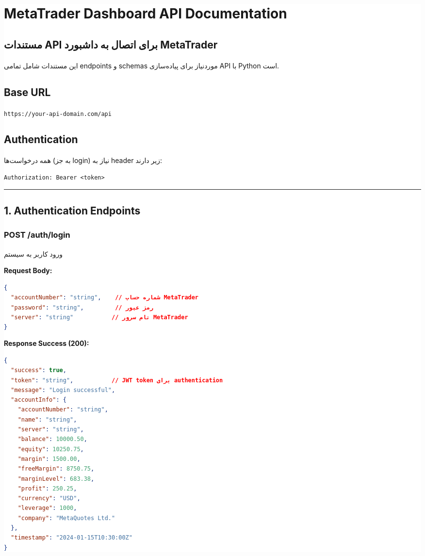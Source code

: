 # MetaTrader Dashboard API Documentation

## مستندات API برای اتصال به داشبورد MetaTrader

این مستندات شامل تمامی endpoints و schemas موردنیاز برای پیاده‌سازی API با Python است.

## Base URL
```
https://your-api-domain.com/api
```

## Authentication
همه درخواست‌ها (به جز login) نیاز به header زیر دارند:
```
Authorization: Bearer <token>
```

---

## 1. Authentication Endpoints

### POST /auth/login
ورود کاربر به سیستم

**Request Body:**
```json
{
  "accountNumber": "string",    // شماره حساب MetaTrader
  "password": "string",         // رمز عبور
  "server": "string"           // نام سرور MetaTrader
}
```

**Response Success (200):**
```json
{
  "success": true,
  "token": "string",           // JWT token برای authentication
  "message": "Login successful",
  "accountInfo": {
    "accountNumber": "string",
    "name": "string",
    "server": "string",
    "balance": 10000.50,
    "equity": 10250.75,
    "margin": 1500.00,
    "freeMargin": 8750.75,
    "marginLevel": 683.38,
    "profit": 250.25,
    "currency": "USD",
    "leverage": 1000,
    "company": "MetaQuotes Ltd."
  },
  "timestamp": "2024-01-15T10:30:00Z"
}
```

